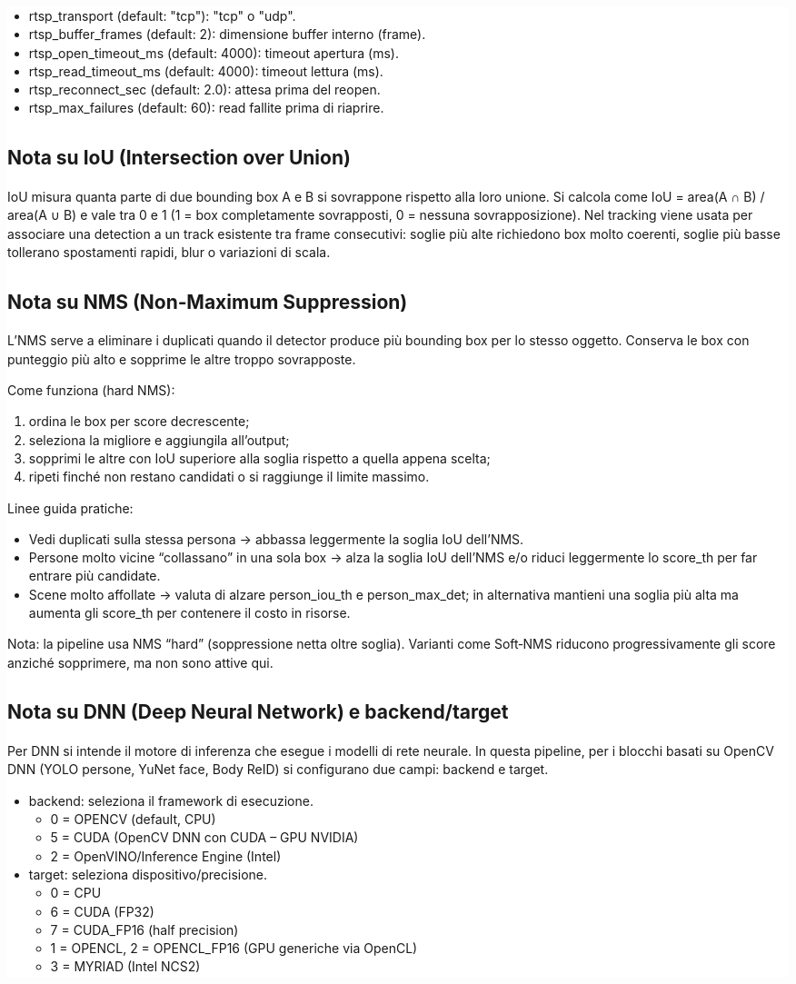 - rtsp_transport (default: "tcp"): "tcp" o "udp".
- rtsp_buffer_frames (default: 2): dimensione buffer interno (frame).
- rtsp_open_timeout_ms (default: 4000): timeout apertura (ms).
- rtsp_read_timeout_ms (default: 4000): timeout lettura (ms).
- rtsp_reconnect_sec (default: 2.0): attesa prima del reopen.
- rtsp_max_failures (default: 60): read fallite prima di riaprire.

## Nota su IoU (Intersection over Union)
IoU misura quanta parte di due bounding box A e B si sovrappone rispetto alla loro unione. Si calcola come IoU = area(A ∩ B) / area(A ∪ B) e vale tra 0 e 1 (1 = box completamente sovrapposti, 0 = nessuna sovrapposizione). Nel tracking viene usata per associare una detection a un track esistente tra frame consecutivi: soglie più alte richiedono box molto coerenti, soglie più basse tollerano spostamenti rapidi, blur o variazioni di scala.


## Nota su NMS (Non‑Maximum Suppression)
L’NMS serve a eliminare i duplicati quando il detector produce più bounding box per lo stesso oggetto. Conserva le box con punteggio più alto e sopprime le altre troppo sovrapposte.

Come funziona (hard NMS):
1) ordina le box per score decrescente;
2) seleziona la migliore e aggiungila all’output;
3) sopprimi le altre con IoU superiore alla soglia rispetto a quella appena scelta;
4) ripeti finché non restano candidati o si raggiunge il limite massimo.

Linee guida pratiche:
- Vedi duplicati sulla stessa persona → abbassa leggermente la soglia IoU dell’NMS.
- Persone molto vicine “collassano” in una sola box → alza la soglia IoU dell’NMS e/o riduci leggermente lo score_th per far entrare più candidate.
- Scene molto affollate → valuta di alzare person_iou_th e person_max_det; in alternativa mantieni una soglia più alta ma aumenta gli score_th per contenere il costo in risorse.

Nota: la pipeline usa NMS “hard” (soppressione netta oltre soglia). Varianti come Soft‑NMS riducono progressivamente gli score anziché sopprimere, ma non sono attive qui.


## Nota su DNN (Deep Neural Network) e backend/target
Per DNN si intende il motore di inferenza che esegue i modelli di rete neurale. In questa pipeline, per i blocchi basati su OpenCV DNN (YOLO persone, YuNet face, Body ReID) si configurano due campi: backend e target.

- backend: seleziona il framework di esecuzione.
  - 0 = OPENCV (default, CPU)
  - 5 = CUDA (OpenCV DNN con CUDA – GPU NVIDIA)
  - 2 = OpenVINO/Inference Engine (Intel)
- target: seleziona dispositivo/precisione.
  - 0 = CPU
  - 6 = CUDA (FP32)
  - 7 = CUDA_FP16 (half precision)
  - 1 = OPENCL, 2 = OPENCL_FP16 (GPU generiche via OpenCL)
  - 3 = MYRIAD (Intel NCS2)
